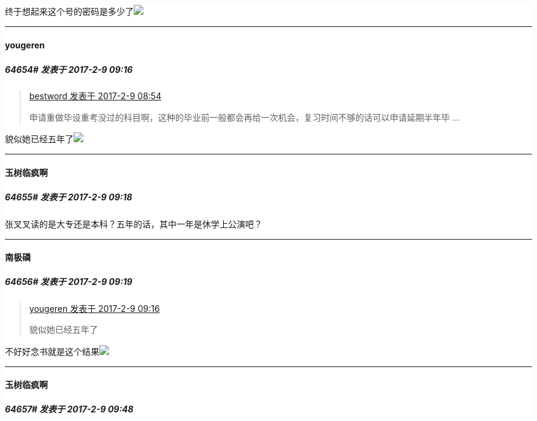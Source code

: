 

终于想起来这个号的密码是多少了<img src="https://static.saraba1st.com/image/smiley/face/100.gif" referrerpolicy="no-referrer">







*****

####  yougeren  
##### 64654#       发表于 2017-2-9 09:16



<blockquote><a href="httphttps://bbs.saraba1st.com/2b/forum.php?mod=redirect&amp;goto=findpost&amp;pid=35155510&amp;ptid=1105387" target="_blank">bestword 发表于 2017-2-9 08:54</a>

申请重做毕设重考没过的科目啊，这种的毕业前一般都会再给一次机会，复习时间不够的话可以申请延期半年毕 ...</blockquote>
貌似她已经五年了<img src="https://static.saraba1st.com/image/smiley/dym/149.gif" referrerpolicy="no-referrer">







*****

####  玉树临疯啊  
##### 64655#       发表于 2017-2-9 09:18




张叉叉读的是大专还是本科？五年的话，其中一年是休学上公演吧？







*****

####  南极磷  
##### 64656#       发表于 2017-2-9 09:19



<blockquote><a href="httphttps://bbs.saraba1st.com/2b/forum.php?mod=redirect&amp;goto=findpost&amp;pid=35155734&amp;ptid=1105387" target="_blank">yougeren 发表于 2017-2-9 09:16</a>

貌似她已经五年了</blockquote>
不好好念书就是这个结果<img src="https://static.saraba1st.com/image/smiley/face/111.gif" referrerpolicy="no-referrer">







*****

####  玉树临疯啊  
##### 64657#       发表于 2017-2-9 09:48
